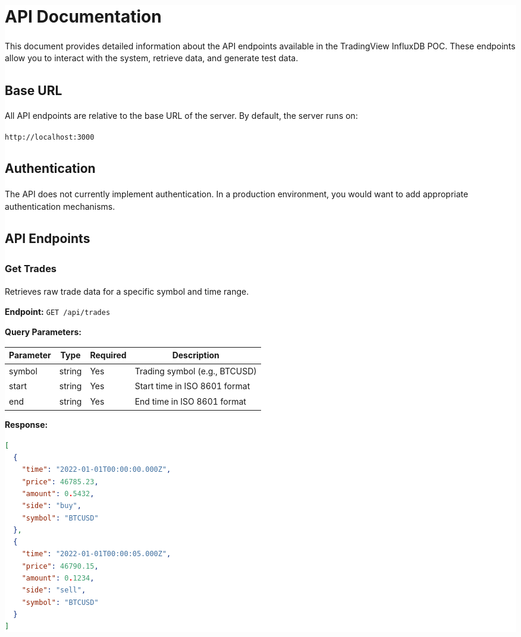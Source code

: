 # API Documentation

This document provides detailed information about the API endpoints available in the TradingView InfluxDB POC. These endpoints allow you to interact with the system, retrieve data, and generate test data.

## Base URL

All API endpoints are relative to the base URL of the server. By default, the server runs on:

```
http://localhost:3000
```

## Authentication

The API does not currently implement authentication. In a production environment, you would want to add appropriate authentication mechanisms.

## API Endpoints

### Get Trades

Retrieves raw trade data for a specific symbol and time range.

**Endpoint:** `GET /api/trades`

**Query Parameters:**

| Parameter | Type   | Required | Description                                      |
|-----------|--------|----------|--------------------------------------------------|
| symbol    | string | Yes      | Trading symbol (e.g., BTCUSD)                    |
| start     | string | Yes      | Start time in ISO 8601 format                    |
| end       | string | Yes      | End time in ISO 8601 format                      |

**Response:**

```json
[
  {
    "time": "2022-01-01T00:00:00.000Z",
    "price": 46785.23,
    "amount": 0.5432,
    "side": "buy",
    "symbol": "BTCUSD"
  },
  {
    "time": "2022-01-01T00:00:05.000Z",
    "price": 46790.15,
    "amount": 0.1234,
    "side": "sell",
    "symbol": "BTCUSD"
  }
]
```
